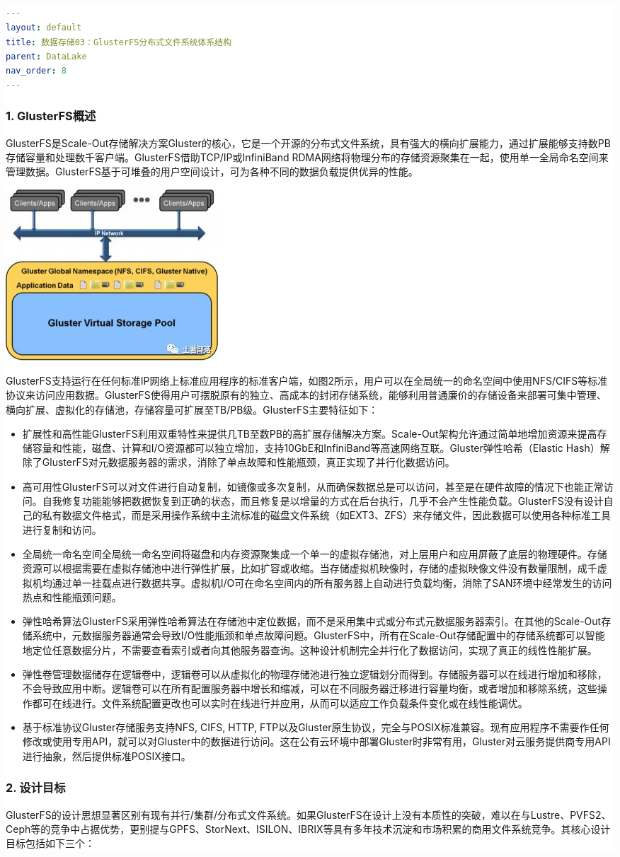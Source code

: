 ```yaml
---
layout: default
title: 数据存储03：GlusterFS分布式文件系统体系结构
parent: DataLake
nav_order: 8
---
```


### 1. GlusterFS概述

GlusterFS是Scale-Out存储解决方案Gluster的核心，它是一个开源的分布式文件系统，具有强大的横向扩展能力，通过扩展能够支持数PB存储容量和处理数千客户端。GlusterFS借助TCP/IP或InfiniBand RDMA网络将物理分布的存储资源聚集在一起，使用单一全局命名空间来管理数据。GlusterFS基于可堆叠的用户空间设计，可为各种不同的数据负载提供优异的性能。

![](../../assets/images/DataLake/attachments/数据存储03：GlusterFS分布式文件系统体系结构_image_0.png)

GlusterFS支持运行在任何标准IP网络上标准应用程序的标准客户端，如图2所示，用户可以在全局统一的命名空间中使用NFS/CIFS等标准协议来访问应用数据。GlusterFS使得用户可摆脱原有的独立、高成本的封闭存储系统，能够利用普通廉价的存储设备来部署可集中管理、横向扩展、虚拟化的存储池，存储容量可扩展至TB/PB级。GlusterFS主要特征如下：

- 扩展性和高性能GlusterFS利用双重特性来提供几TB至数PB的高扩展存储解决方案。Scale-Out架构允许通过简单地增加资源来提高存储容量和性能，磁盘、计算和I/O资源都可以独立增加，支持10GbE和InfiniBand等高速网络互联。Gluster弹性哈希（Elastic Hash）解除了GlusterFS对元数据服务器的需求，消除了单点故障和性能瓶颈，真正实现了并行化数据访问。

- 高可用性GlusterFS可以对文件进行自动复制，如镜像或多次复制，从而确保数据总是可以访问，甚至是在硬件故障的情况下也能正常访问。自我修复功能能够把数据恢复到正确的状态，而且修复是以增量的方式在后台执行，几乎不会产生性能负载。GlusterFS没有设计自己的私有数据文件格式，而是采用操作系统中主流标准的磁盘文件系统（如EXT3、ZFS）来存储文件，因此数据可以使用各种标准工具进行复制和访问。

- 全局统一命名空间全局统一命名空间将磁盘和内存资源聚集成一个单一的虚拟存储池，对上层用户和应用屏蔽了底层的物理硬件。存储资源可以根据需要在虚拟存储池中进行弹性扩展，比如扩容或收缩。当存储虚拟机映像时，存储的虚拟映像文件没有数量限制，成千虚拟机均通过单一挂载点进行数据共享。虚拟机I/O可在命名空间内的所有服务器上自动进行负载均衡，消除了SAN环境中经常发生的访问热点和性能瓶颈问题。

- 弹性哈希算法GlusterFS采用弹性哈希算法在存储池中定位数据，而不是采用集中式或分布式元数据服务器索引。在其他的Scale-Out存储系统中，元数据服务器通常会导致I/O性能瓶颈和单点故障问题。GlusterFS中，所有在Scale-Out存储配置中的存储系统都可以智能地定位任意数据分片，不需要查看索引或者向其他服务器查询。这种设计机制完全并行化了数据访问，实现了真正的线性性能扩展。

- 弹性卷管理数据储存在逻辑卷中，逻辑卷可以从虚拟化的物理存储池进行独立逻辑划分而得到。存储服务器可以在线进行增加和移除，不会导致应用中断。逻辑卷可以在所有配置服务器中增长和缩减，可以在不同服务器迁移进行容量均衡，或者增加和移除系统，这些操作都可在线进行。文件系统配置更改也可以实时在线进行并应用，从而可以适应工作负载条件变化或在线性能调优。

- 基于标准协议Gluster存储服务支持NFS, CIFS, HTTP, FTP以及Gluster原生协议，完全与POSIX标准兼容。现有应用程序不需要作任何修改或使用专用API，就可以对Gluster中的数据进行访问。这在公有云环境中部署Gluster时非常有用，Gluster对云服务提供商专用API进行抽象，然后提供标准POSIX接口。

### 2. 设计目标

GlusterFS的设计思想显著区别有现有并行/集群/分布式文件系统。如果GlusterFS在设计上没有本质性的突破，难以在与Lustre、PVFS2、Ceph等的竞争中占据优势，更别提与GPFS、StorNext、ISILON、IBRIX等具有多年技术沉淀和市场积累的商用文件系统竞争。其核心设计目标包括如下三个：
